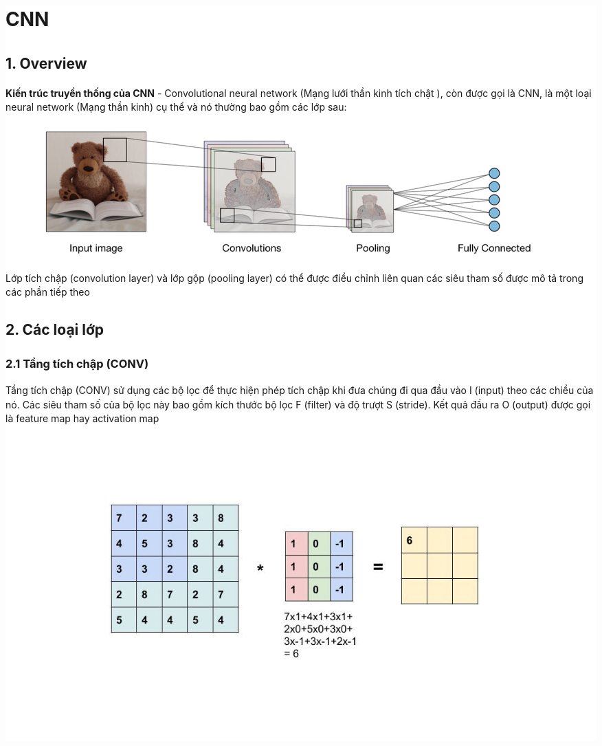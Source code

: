 # CNN

## 1. Overview

**Kiến trúc truyền thống của CNN** - Convolutional neural network (Mạng lưới thần kinh tích chật ), còn được gọi là CNN, là một loại neural network (Mạng thần kinh) cụ thể và nó thường bao gồm các lớp sau:

<figure><img src="../.gitbook/assets/image (27).png" alt=""><figcaption></figcaption></figure>

Lớp tích chập (convolution layer) và lớp gộp (pooling layer) có thể được điều chỉnh liên quan các siêu tham số được mô tả trong các phần tiếp theo&#x20;

## 2. Các loại lớp

### 2.1 Tầng tích chập (CONV)

Tầng tích chập (CONV) sử dụng các bộ lọc để thực hiện phép tích chập khi đưa chúng đi qua đầu vào I (input) theo các chiều của nó. Các siêu tham số của bộ lọc này bao gồm kích thước bộ lọc F (filter) và độ trượt S (stride). Kết quả đầu ra O (output) được gọi là feature map hay activation map

<figure><img src="../.gitbook/assets/CONV.gif" alt=""><figcaption></figcaption></figure>
